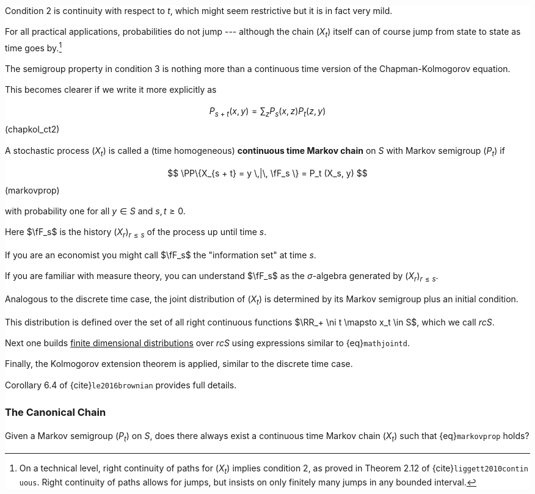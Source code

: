 Condition 2 is continuity with respect to $t$, which might seem restrictive
but it is in fact very mild.

For all practical applications, probabilities do not jump --- although the
chain $(X_t)$ itself can of course jump from state to state as time
goes by.[^footnote1] 

[^footnote1]: On a technical level, right continuity of paths for $(X_t)$ implies condition 2, as proved in Theorem 2.12 of {cite}`liggett2010continuous`.  Right continuity of paths allows for jumps, but insists on only finitely many jumps in any bounded interval.


The semigroup property in condition 3 is nothing more than a continuous
time version of the Chapman-Kolmogorov equation.

This becomes clearer if we write it more explicitly as

$$
    P_{s+t}(x, y) 
    = \sum_z P_s(x, z) P_t(z, y)
$$ (chapkol_ct2)

A stochastic process $(X_t)$ is called a (time homogeneous) **continuous time
Markov chain** on $S$ with Markov semigroup $(P_t)$ if

$$
    \PP\{X_{s + t} = y \,|\, \fF_s \}
    = P_t (X_s, y)
$$ (markovprop)

with probability one for all $y \in S$ and $s, t \geq 0$.

Here $\fF_s$ is the history $(X_r)_{r \leq s}$ of the process up until
time $s$.

If you are an economist you might call $\fF_s$ the "information set" at time
$s$.

If you are familiar with measure theory, you can understand $\fF_s$ as
the $\sigma$-algebra generated by $(X_r)_{r \leq s}$.

Analogous to the discrete time case, the joint
distribution of $(X_t)$ is determined by its Markov semigroup plus an
initial condition.

This distribution is defined over the set of all right continuous functions
$\RR_+ \ni t \mapsto x_t \in S$, which we call $rcS$.

Next one builds [finite dimensional distributions](https://en.wikipedia.org/wiki/Finite-dimensional_distribution) over $rcS$ using
expressions similar to {eq}`mathjointd`.

Finally, the Kolmogorov extension theorem is applied, similar to the discrete
time case.

Corollary 6.4 of {cite}`le2016brownian` provides full details.


### The Canonical Chain

Given a Markov semigroup $(P_t)$ on $S$, does there always exist a continuous
time Markov chain $(X_t)$ such that {eq}`markovprop` holds?


[^footnote2]: In the definition of $P_t$ in {eq}`poissemi`, we use the convention that $0^0 = 1$, which leads to $P_0 = I$ and $\lim_{t \to 0} P_t(j, k) = I(j,k)$ for all $j,k$.  These facts, along with the semigroup property, imply that $(P_t)$ is a valid Markov semigroup.